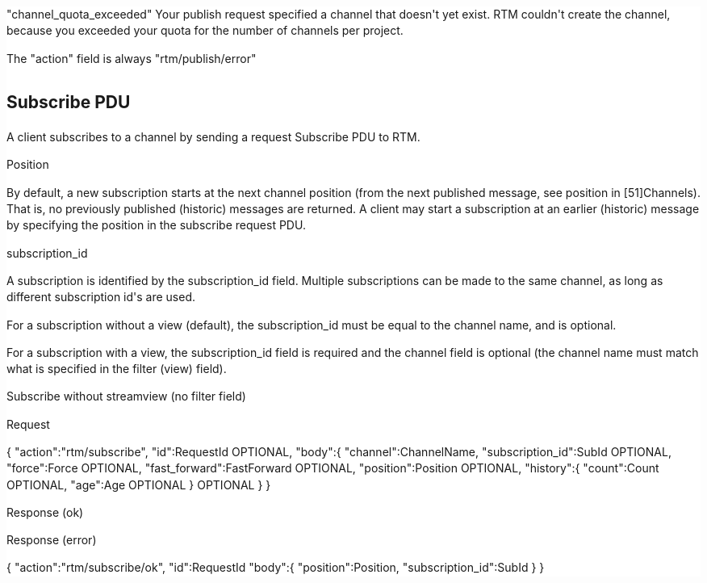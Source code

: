    "channel_quota_exceeded" Your publish request specified a channel that
   doesn't yet exist. RTM couldn't create the channel, because you
   exceeded your quota for the number of channels per project.

   The "action" field is always "rtm/publish/error"

## Subscribe PDU

   A client subscribes to a channel by sending a request Subscribe PDU to
   RTM.

Position

   By default, a new subscription starts at the next channel position
   (from the next published message, see position in [51]Channels). That
   is, no previously published (historic) messages are returned. A client
   may start a subscription at an  earlier (historic) message by
   specifying the position in the subscribe request PDU.

subscription_id

   A subscription is identified by the subscription_id field. Multiple
   subscriptions can be made to the same channel, as long as different
   subscription id's are used.

   For a subscription without a view (default), the subscription_id must
   be equal to the channel name, and is optional.

   For a subscription with a view, the subscription_id field is required
   and the channel field is optional (the channel name must match what is
   specified in the filter (view) field).

Subscribe without streamview (no filter field)

Request

{
  "action":"rtm/subscribe",
  "id":RequestId OPTIONAL,
  "body":{
    "channel":ChannelName,
    "subscription_id":SubId OPTIONAL,
    "force":Force OPTIONAL,
    "fast_forward":FastForward OPTIONAL,
    "position":Position OPTIONAL,
    "history":{
      "count":Count OPTIONAL,
      "age":Age OPTIONAL
    } OPTIONAL
  }
}

Response (ok)

Response (error)

{
  "action":"rtm/subscribe/ok",
  "id":RequestId
  "body":{
    "position":Position,
    "subscription_id":SubId
  }
}
